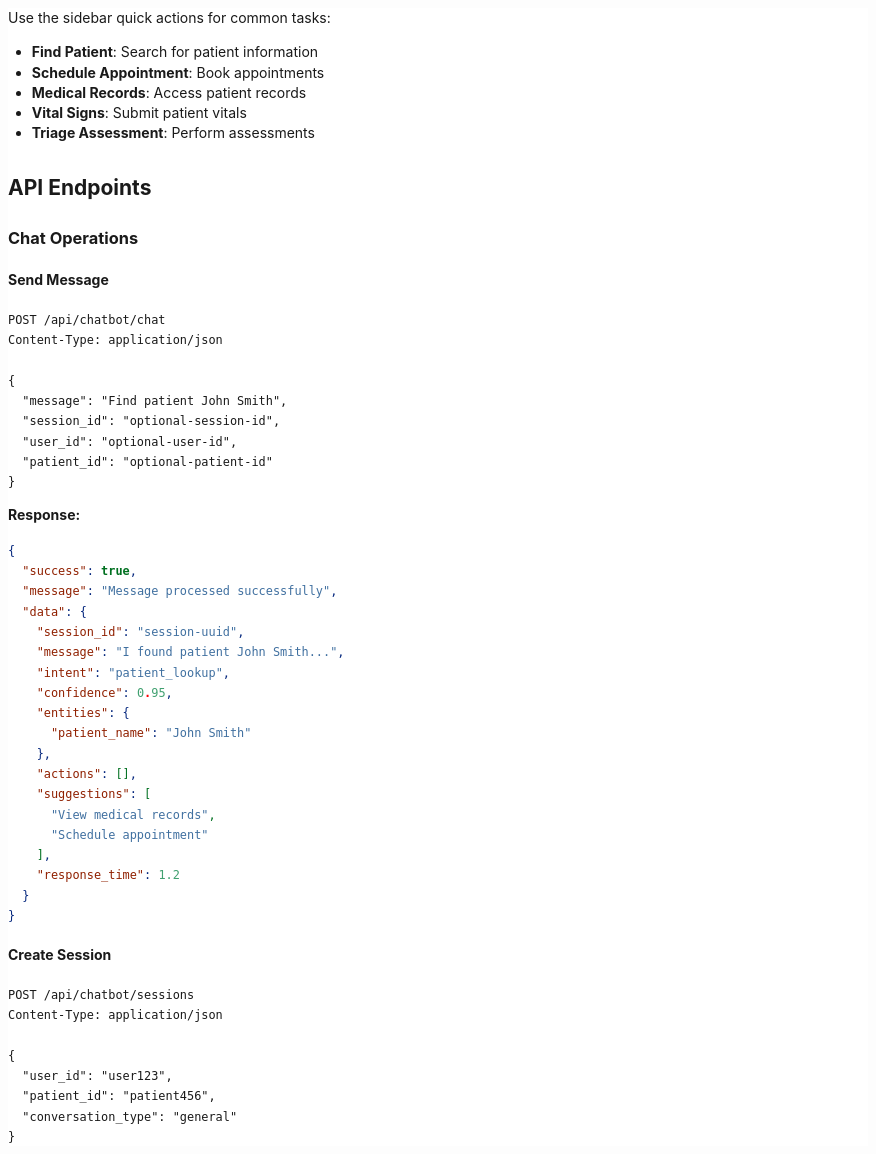 Use the sidebar quick actions for common tasks:
- **Find Patient**: Search for patient information
- **Schedule Appointment**: Book appointments
- **Medical Records**: Access patient records
- **Vital Signs**: Submit patient vitals
- **Triage Assessment**: Perform assessments

## API Endpoints

### Chat Operations

#### Send Message
```http
POST /api/chatbot/chat
Content-Type: application/json

{
  "message": "Find patient John Smith",
  "session_id": "optional-session-id",
  "user_id": "optional-user-id",
  "patient_id": "optional-patient-id"
}
```

**Response:**
```json
{
  "success": true,
  "message": "Message processed successfully",
  "data": {
    "session_id": "session-uuid",
    "message": "I found patient John Smith...",
    "intent": "patient_lookup",
    "confidence": 0.95,
    "entities": {
      "patient_name": "John Smith"
    },
    "actions": [],
    "suggestions": [
      "View medical records",
      "Schedule appointment"
    ],
    "response_time": 1.2
  }
}
```

#### Create Session
```http
POST /api/chatbot/sessions
Content-Type: application/json

{
  "user_id": "user123",
  "patient_id": "patient456",
  "conversation_type": "general"
}
```
